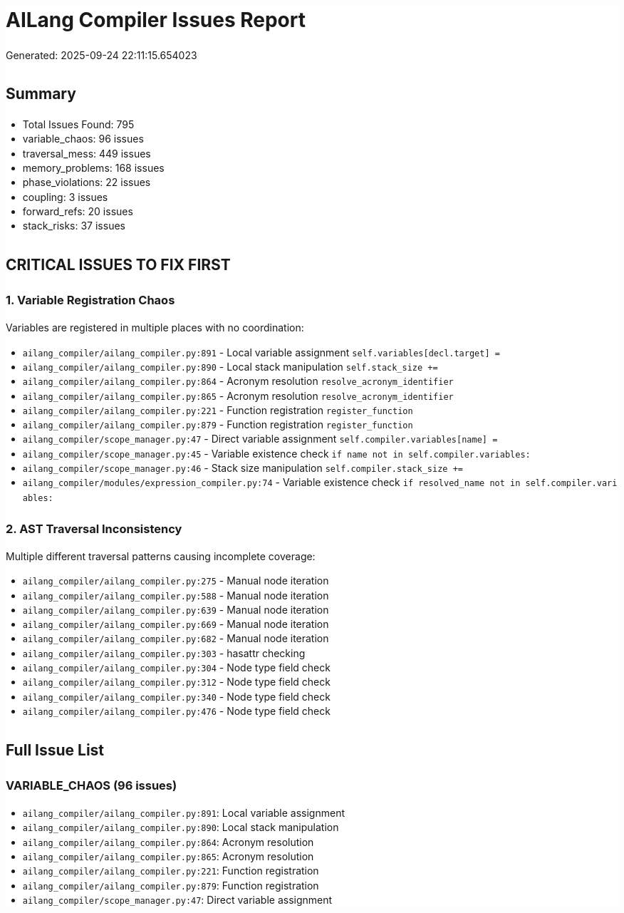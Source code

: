 # AILang Compiler Issues Report
Generated: 2025-09-24 22:11:15.654023

## Summary
- Total Issues Found: 795
- variable_chaos: 96 issues
- traversal_mess: 449 issues
- memory_problems: 168 issues
- phase_violations: 22 issues
- coupling: 3 issues
- forward_refs: 20 issues
- stack_risks: 37 issues

## CRITICAL ISSUES TO FIX FIRST

### 1. Variable Registration Chaos
Variables are registered in multiple places with no coordination:

- `ailang_compiler/ailang_compiler.py:891` - Local variable assignment
  ```self.variables[decl.target] =```
- `ailang_compiler/ailang_compiler.py:890` - Local stack manipulation
  ```self.stack_size +=```
- `ailang_compiler/ailang_compiler.py:864` - Acronym resolution
  ```resolve_acronym_identifier```
- `ailang_compiler/ailang_compiler.py:865` - Acronym resolution
  ```resolve_acronym_identifier```
- `ailang_compiler/ailang_compiler.py:221` - Function registration
  ```register_function```
- `ailang_compiler/ailang_compiler.py:879` - Function registration
  ```register_function```
- `ailang_compiler/scope_manager.py:47` - Direct variable assignment
  ```self.compiler.variables[name] =```
- `ailang_compiler/scope_manager.py:45` - Variable existence check
  ```if name not in self.compiler.variables:```
- `ailang_compiler/scope_manager.py:46` - Stack size manipulation
  ```self.compiler.stack_size +=```
- `ailang_compiler/modules/expression_compiler.py:74` - Variable existence check
  ```if resolved_name not in self.compiler.variables:```

### 2. AST Traversal Inconsistency
Multiple different traversal patterns causing incomplete coverage:

- `ailang_compiler/ailang_compiler.py:275` - Manual node iteration
- `ailang_compiler/ailang_compiler.py:588` - Manual node iteration
- `ailang_compiler/ailang_compiler.py:639` - Manual node iteration
- `ailang_compiler/ailang_compiler.py:669` - Manual node iteration
- `ailang_compiler/ailang_compiler.py:682` - Manual node iteration
- `ailang_compiler/ailang_compiler.py:303` - hasattr checking
- `ailang_compiler/ailang_compiler.py:304` - Node type field check
- `ailang_compiler/ailang_compiler.py:312` - Node type field check
- `ailang_compiler/ailang_compiler.py:340` - Node type field check
- `ailang_compiler/ailang_compiler.py:476` - Node type field check

## Full Issue List

### VARIABLE_CHAOS (96 issues)
- `ailang_compiler/ailang_compiler.py:891`: Local variable assignment
- `ailang_compiler/ailang_compiler.py:890`: Local stack manipulation
- `ailang_compiler/ailang_compiler.py:864`: Acronym resolution
- `ailang_compiler/ailang_compiler.py:865`: Acronym resolution
- `ailang_compiler/ailang_compiler.py:221`: Function registration
- `ailang_compiler/ailang_compiler.py:879`: Function registration
- `ailang_compiler/scope_manager.py:47`: Direct variable assignment
  ```